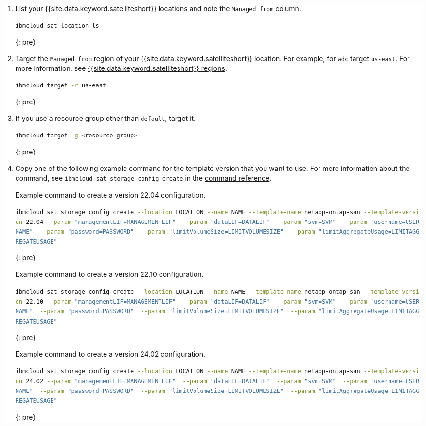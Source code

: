 1. List your {{site.data.keyword.satelliteshort}} locations and note the `Managed from` column.

    ```sh
    ibmcloud sat location ls
    ```
    {: pre}

1. Target the `Managed from` region of your {{site.data.keyword.satelliteshort}} location. For example, for `wdc` target `us-east`. For more information, see [{{site.data.keyword.satelliteshort}} regions](/docs/satellite?topic=satellite-sat-regions).

    ```sh
    ibmcloud target -r us-east
    ```
    {: pre}

1. If you use a resource group other than `default`, target it.

    ```sh
    ibmcloud target -g <resource-group>
    ```
    {: pre}
    
1. Copy one of the following example command for the template version that you want to use. For more information about the command, see `ibmcloud sat storage config create` in the [command reference](/docs/satellite?topic=satellite-satellite-cli-reference#storage-config-create-cli).


    Example command to create a version 22.04 configuration.

    ```sh
    ibmcloud sat storage config create --location LOCATION --name NAME --template-name netapp-ontap-san --template-version 22.04 --param "managementLIF=MANAGEMENTLIF"  --param "dataLIF=DATALIF"  --param "svm=SVM"  --param "username=USERNAME"  --param "password=PASSWORD"  --param "limitVolumeSize=LIMITVOLUMESIZE"  --param "limitAggregateUsage=LIMITAGGREGATEUSAGE" 
    ```
    {: pre}


    Example command to create a version 22.10 configuration.

    ```sh
    ibmcloud sat storage config create --location LOCATION --name NAME --template-name netapp-ontap-san --template-version 22.10 --param "managementLIF=MANAGEMENTLIF"  --param "dataLIF=DATALIF"  --param "svm=SVM"  --param "username=USERNAME"  --param "password=PASSWORD"  --param "limitVolumeSize=LIMITVOLUMESIZE"  --param "limitAggregateUsage=LIMITAGGREGATEUSAGE" 
    ```
    {: pre}


    Example command to create a version 24.02 configuration.

    ```sh
    ibmcloud sat storage config create --location LOCATION --name NAME --template-name netapp-ontap-san --template-version 24.02 --param "managementLIF=MANAGEMENTLIF"  --param "dataLIF=DATALIF"  --param "svm=SVM"  --param "username=USERNAME"  --param "password=PASSWORD"  --param "limitVolumeSize=LIMITVOLUMESIZE"  --param "limitAggregateUsage=LIMITAGGREGATEUSAGE" 
    ```
    {: pre}
